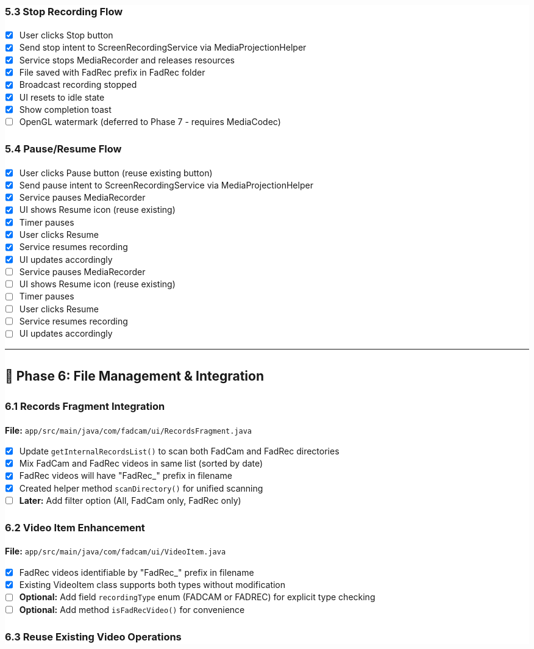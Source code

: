 ### 5.3 Stop Recording Flow

- [x] User clicks Stop button
- [x] Send stop intent to ScreenRecordingService via MediaProjectionHelper
- [x] Service stops MediaRecorder and releases resources
- [x] File saved with FadRec prefix in FadRec folder
- [x] Broadcast recording stopped
- [x] UI resets to idle state
- [x] Show completion toast
- [ ] OpenGL watermark (deferred to Phase 7 - requires MediaCodec)

### 5.4 Pause/Resume Flow

- [x] User clicks Pause button (reuse existing button)
- [x] Send pause intent to ScreenRecordingService via MediaProjectionHelper
- [x] Service pauses MediaRecorder
- [x] UI shows Resume icon (reuse existing)
- [x] Timer pauses
- [x] User clicks Resume
- [x] Service resumes recording
- [x] UI updates accordingly
- [ ] Service pauses MediaRecorder
- [ ] UI shows Resume icon (reuse existing)
- [ ] Timer pauses
- [ ] User clicks Resume
- [ ] Service resumes recording
- [ ] UI updates accordingly

---

## 📁 Phase 6: File Management & Integration

### 6.1 Records Fragment Integration

**File:** `app/src/main/java/com/fadcam/ui/RecordsFragment.java`

- [x] Update `getInternalRecordsList()` to scan both FadCam and FadRec directories
- [x] Mix FadCam and FadRec videos in same list (sorted by date)
- [x] FadRec videos will have "FadRec\_" prefix in filename
- [x] Created helper method `scanDirectory()` for unified scanning
- [ ] **Later:** Add filter option (All, FadCam only, FadRec only)

### 6.2 Video Item Enhancement

**File:** `app/src/main/java/com/fadcam/ui/VideoItem.java`

- [x] FadRec videos identifiable by "FadRec\_" prefix in filename
- [x] Existing VideoItem class supports both types without modification
- [ ] **Optional:** Add field `recordingType` enum (FADCAM or FADREC) for explicit type checking
- [ ] **Optional:** Add method `isFadRecVideo()` for convenience

### 6.3 Reuse Existing Video Operations
